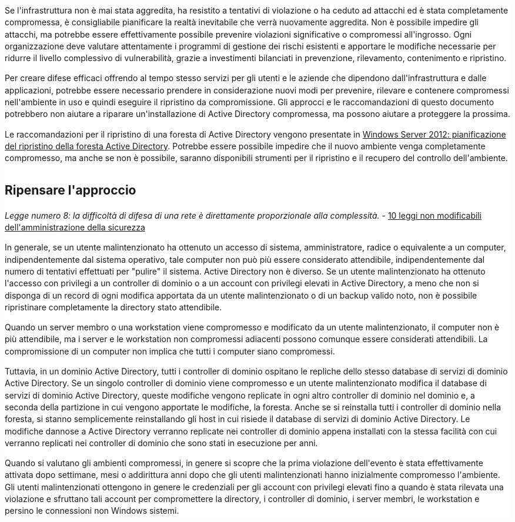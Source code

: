 Se l'infrastruttura non è mai stata aggredita, ha resistito a tentativi di violazione o ha ceduto ad attacchi ed è stata completamente compromessa, è consigliabile pianificare la realtà inevitabile che verrà nuovamente aggredita. Non è possibile impedire gli attacchi, ma potrebbe essere effettivamente possibile prevenire violazioni significative o compromessi all'ingrosso. Ogni organizzazione deve valutare attentamente i programmi di gestione dei rischi esistenti e apportare le modifiche necessarie per ridurre il livello complessivo di vulnerabilità, grazie a investimenti bilanciati in prevenzione, rilevamento, contenimento e ripristino.  
  
Per creare difese efficaci offrendo al tempo stesso servizi per gli utenti e le aziende che dipendono dall'infrastruttura e dalle applicazioni, potrebbe essere necessario prendere in considerazione nuovi modi per prevenire, rilevare e contenere compromessi nell'ambiente in uso e quindi eseguire il ripristino da compromissione. Gli approcci e le raccomandazioni di questo documento potrebbero non aiutare a riparare un'installazione di Active Directory compromessa, ma possono aiutare a proteggere la prossima.  
  
Le raccomandazioni per il ripristino di una foresta di Active Directory vengono presentate in [Windows Server 2012: pianificazione del ripristino della foresta Active Directory](https://www.microsoft.com/download/details.aspx?id=16506). Potrebbe essere possibile impedire che il nuovo ambiente venga completamente compromesso, ma anche se non è possibile, saranno disponibili strumenti per il ripristino e il recupero del controllo dell'ambiente.  
  
## <a name="rethinking-the-approach"></a>Ripensare l'approccio  
*Legge numero 8: la difficoltà di difesa di una rete è direttamente proporzionale alla complessità.* - [10 leggi non modificabili dell'amministrazione della sicurezza](https://technet.microsoft.com/library/cc722488.aspx)  
  
In generale, se un utente malintenzionato ha ottenuto un accesso di sistema, amministratore, radice o equivalente a un computer, indipendentemente dal sistema operativo, tale computer non può più essere considerato attendibile, indipendentemente dal numero di tentativi effettuati per "pulire" il sistema. Active Directory non è diverso. Se un utente malintenzionato ha ottenuto l'accesso con privilegi a un controller di dominio o a un account con privilegi elevati in Active Directory, a meno che non si disponga di un record di ogni modifica apportata da un utente malintenzionato o di un backup valido noto, non è possibile ripristinare completamente la directory stato attendibile.  
  
Quando un server membro o una workstation viene compromesso e modificato da un utente malintenzionato, il computer non è più attendibile, ma i server e le workstation non compromessi adiacenti possono comunque essere considerati attendibili. La compromissione di un computer non implica che tutti i computer siano compromessi.  
  
Tuttavia, in un dominio Active Directory, tutti i controller di dominio ospitano le repliche dello stesso database di servizi di dominio Active Directory. Se un singolo controller di dominio viene compromesso e un utente malintenzionato modifica il database di servizi di dominio Active Directory, queste modifiche vengono replicate in ogni altro controller di dominio nel dominio e, a seconda della partizione in cui vengono apportate le modifiche, la foresta. Anche se si reinstalla tutti i controller di dominio nella foresta, si stanno semplicemente reinstallando gli host in cui risiede il database di servizi di dominio Active Directory. Le modifiche dannose a Active Directory verranno replicate nei controller di dominio appena installati con la stessa facilità con cui verranno replicati nei controller di dominio che sono stati in esecuzione per anni.  
  
Quando si valutano gli ambienti compromessi, in genere si scopre che la prima violazione dell'evento è stata effettivamente attivata dopo settimane, mesi o addirittura anni dopo che gli utenti malintenzionati hanno inizialmente compromesso l'ambiente. Gli utenti malintenzionati ottengono in genere le credenziali per gli account con privilegi elevati fino a quando è stata rilevata una violazione e sfruttano tali account per compromettere la directory, i controller di dominio, i server membri, le workstation e persino le connessioni non Windows sistemi.  
  